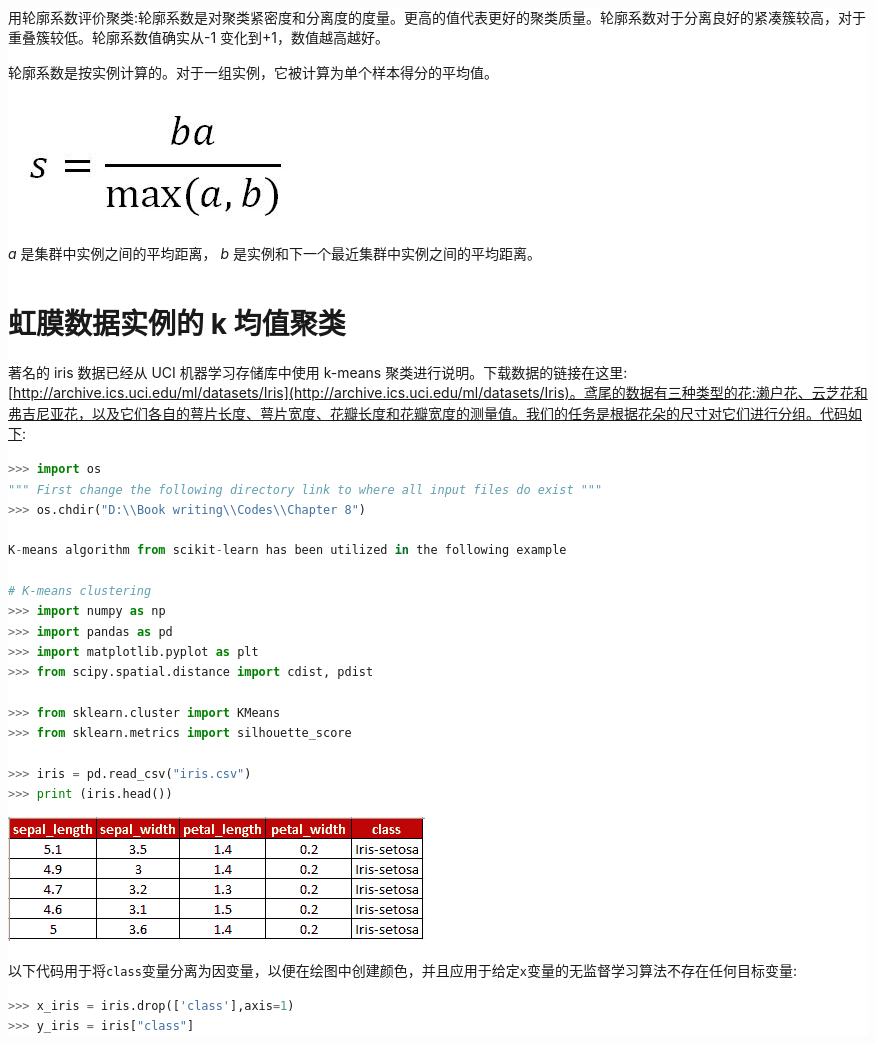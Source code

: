 用轮廓系数评价聚类:轮廓系数是对聚类紧密度和分离度的度量。更高的值代表更好的聚类质量。轮廓系数对于分离良好的紧凑簇较高，对于重叠簇较低。轮廓系数值确实从-1 变化到+1，数值越高越好。

轮廓系数是按实例计算的。对于一组实例，它被计算为单个样本得分的平均值。

![](img/14c1e206-79ae-4b96-9716-5b02779bfbe6.jpg)

*a* 是集群中实例之间的平均距离， *b* 是实例和下一个最近集群中实例之间的平均距离。

# 虹膜数据实例的 k 均值聚类

著名的 iris 数据已经从 UCI 机器学习存储库中使用 k-means 聚类进行说明。下载数据的链接在这里:[http://archive.ics.uci.edu/ml/datasets/Iris](http://archive.ics.uci.edu/ml/datasets/Iris)。鸢尾的数据有三种类型的花:濑户花、云芝花和弗吉尼亚花，以及它们各自的萼片长度、萼片宽度、花瓣长度和花瓣宽度的测量值。我们的任务是根据花朵的尺寸对它们进行分组。代码如下:

```py
>>> import os 
""" First change the following directory link to where all input files do exist """ 
>>> os.chdir("D:\\Book writing\\Codes\\Chapter 8") 

K-means algorithm from scikit-learn has been utilized in the following example 

# K-means clustering 
>>> import numpy as np 
>>> import pandas as pd 
>>> import matplotlib.pyplot as plt 
>>> from scipy.spatial.distance import cdist, pdist 

>>> from sklearn.cluster import KMeans 
>>> from sklearn.metrics import silhouette_score 

>>> iris = pd.read_csv("iris.csv") 
>>> print (iris.head()) 

```

![](img/723e8958-74e7-425b-88b0-238fdd0f640f.png)

以下代码用于将`class`变量分离为因变量，以便在绘图中创建颜色，并且应用于给定`x`变量的无监督学习算法不存在任何目标变量:

```py
>>> x_iris = iris.drop(['class'],axis=1) 
>>> y_iris = iris["class"] 

```
